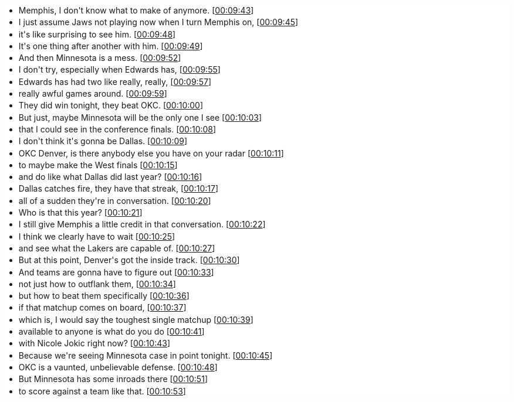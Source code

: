 *  Memphis, I don't know what to make of anymore. [[00:09:43](https://www.youtube.com/watch?v=kowAhkaV47g&t=583.12s)]
*  I just assume Jaws not playing now when I turn Memphis on, [[00:09:45](https://www.youtube.com/watch?v=kowAhkaV47g&t=585.28s)]
*  it's like surprising to see him. [[00:09:48](https://www.youtube.com/watch?v=kowAhkaV47g&t=588.2s)]
*  It's one thing after another with him. [[00:09:49](https://www.youtube.com/watch?v=kowAhkaV47g&t=589.64s)]
*  And then Minnesota is a mess. [[00:09:52](https://www.youtube.com/watch?v=kowAhkaV47g&t=592.72s)]
*  I don't try, especially when Edwards has, [[00:09:55](https://www.youtube.com/watch?v=kowAhkaV47g&t=595.0s)]
*  Edwards has had two like really, really, [[00:09:57](https://www.youtube.com/watch?v=kowAhkaV47g&t=597.44s)]
*  really awful games around. [[00:09:59](https://www.youtube.com/watch?v=kowAhkaV47g&t=599.16s)]
*  They did win tonight, they beat OKC. [[00:10:00](https://www.youtube.com/watch?v=kowAhkaV47g&t=600.24s)]
*  But just, maybe Minnesota will be the only one I see [[00:10:03](https://www.youtube.com/watch?v=kowAhkaV47g&t=603.6s)]
*  that I could see in the conference finals. [[00:10:08](https://www.youtube.com/watch?v=kowAhkaV47g&t=608.24s)]
*  I don't think it's gonna be Dallas. [[00:10:09](https://www.youtube.com/watch?v=kowAhkaV47g&t=609.96s)]
*  OKC Denver, is there anybody else you have on your radar [[00:10:11](https://www.youtube.com/watch?v=kowAhkaV47g&t=611.28s)]
*  to maybe make the West finals [[00:10:15](https://www.youtube.com/watch?v=kowAhkaV47g&t=615.04s)]
*  and do like what Dallas did last year? [[00:10:16](https://www.youtube.com/watch?v=kowAhkaV47g&t=616.52s)]
*  Dallas catches fire, they have that streak, [[00:10:17](https://www.youtube.com/watch?v=kowAhkaV47g&t=617.96s)]
*  all of a sudden they're in conversation. [[00:10:20](https://www.youtube.com/watch?v=kowAhkaV47g&t=620.2s)]
*  Who is that this year? [[00:10:21](https://www.youtube.com/watch?v=kowAhkaV47g&t=621.64s)]
*  I still give Memphis a little credit in that conversation. [[00:10:22](https://www.youtube.com/watch?v=kowAhkaV47g&t=622.76s)]
*  I think we clearly have to wait [[00:10:25](https://www.youtube.com/watch?v=kowAhkaV47g&t=625.52s)]
*  and see what the Lakers are capable of. [[00:10:27](https://www.youtube.com/watch?v=kowAhkaV47g&t=627.8s)]
*  But at this point, Denver's got the inside track. [[00:10:30](https://www.youtube.com/watch?v=kowAhkaV47g&t=630.24s)]
*  And teams are gonna have to figure out [[00:10:33](https://www.youtube.com/watch?v=kowAhkaV47g&t=633.16s)]
*  not just how to outflank them, [[00:10:34](https://www.youtube.com/watch?v=kowAhkaV47g&t=634.72s)]
*  but how to beat them specifically [[00:10:36](https://www.youtube.com/watch?v=kowAhkaV47g&t=636.52s)]
*  if that matchup comes on board, [[00:10:37](https://www.youtube.com/watch?v=kowAhkaV47g&t=637.84s)]
*  which is, I would say the toughest single matchup [[00:10:39](https://www.youtube.com/watch?v=kowAhkaV47g&t=639.16s)]
*  available to anyone is what do you do [[00:10:41](https://www.youtube.com/watch?v=kowAhkaV47g&t=641.8s)]
*  with Nicole Jokic right now? [[00:10:43](https://www.youtube.com/watch?v=kowAhkaV47g&t=643.4s)]
*  Because we're seeing Minnesota case in point tonight. [[00:10:45](https://www.youtube.com/watch?v=kowAhkaV47g&t=645.1999999999999s)]
*  OKC is a vaunted, unbelievable defense. [[00:10:48](https://www.youtube.com/watch?v=kowAhkaV47g&t=648.12s)]
*  But Minnesota has some inroads there [[00:10:51](https://www.youtube.com/watch?v=kowAhkaV47g&t=651.1999999999999s)]
*  to score against a team like that. [[00:10:53](https://www.youtube.com/watch?v=kowAhkaV47g&t=653.4399999999999s)]